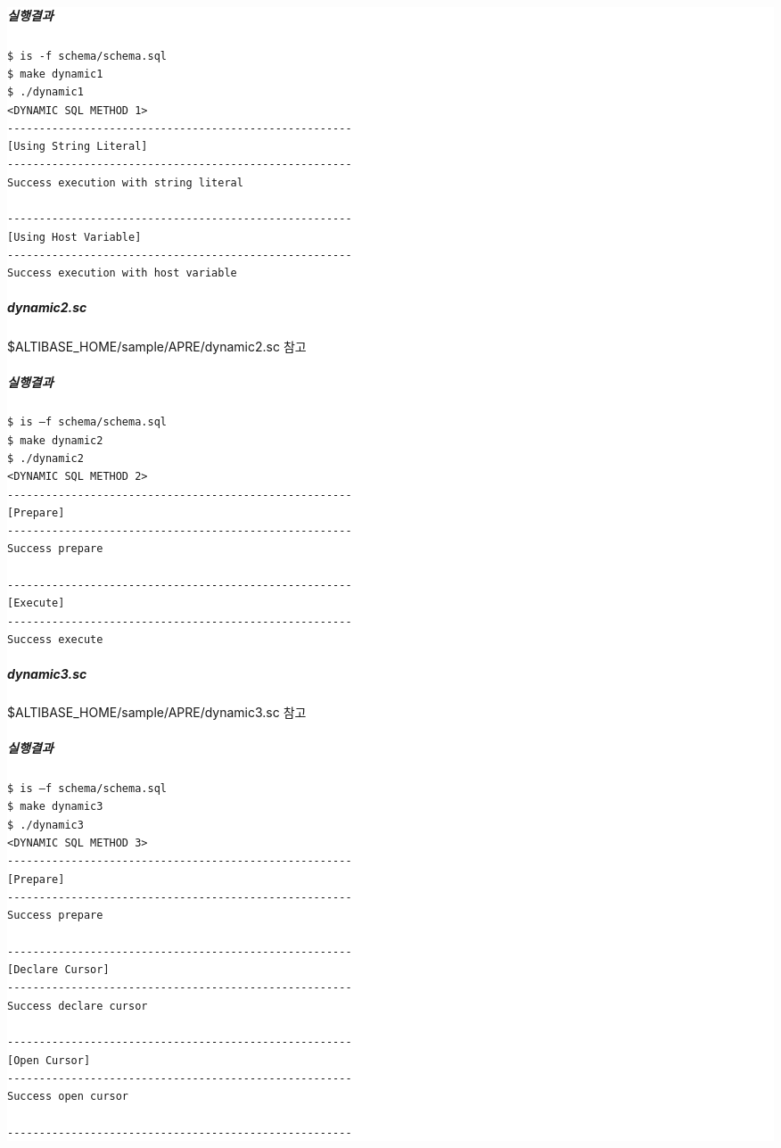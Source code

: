 ##### 실행결과

```
$ is -f schema/schema.sql
$ make dynamic1
$ ./dynamic1
<DYNAMIC SQL METHOD 1>
------------------------------------------------------
[Using String Literal]                                            
------------------------------------------------------
Success execution with string literal

------------------------------------------------------
[Using Host Variable]                                             
------------------------------------------------------
Success execution with host variable
```

##### dynamic2.sc

$ALTIBASE_HOME/sample/APRE/dynamic2.sc 참고

##### 실행결과

```
$ is –f schema/schema.sql
$ make dynamic2
$ ./dynamic2
<DYNAMIC SQL METHOD 2>
------------------------------------------------------
[Prepare]                                                         
------------------------------------------------------
Success prepare

------------------------------------------------------
[Execute]                                                         
------------------------------------------------------
Success execute
```

##### dynamic3.sc

$ALTIBASE_HOME/sample/APRE/dynamic3.sc 참고

##### 실행결과

```
$ is –f schema/schema.sql
$ make dynamic3
$ ./dynamic3
<DYNAMIC SQL METHOD 3>
------------------------------------------------------
[Prepare]                                                         
------------------------------------------------------
Success prepare

------------------------------------------------------
[Declare Cursor]                                                  
------------------------------------------------------
Success declare cursor

------------------------------------------------------
[Open Cursor]                                                     
------------------------------------------------------
Success open cursor

------------------------------------------------------
```
